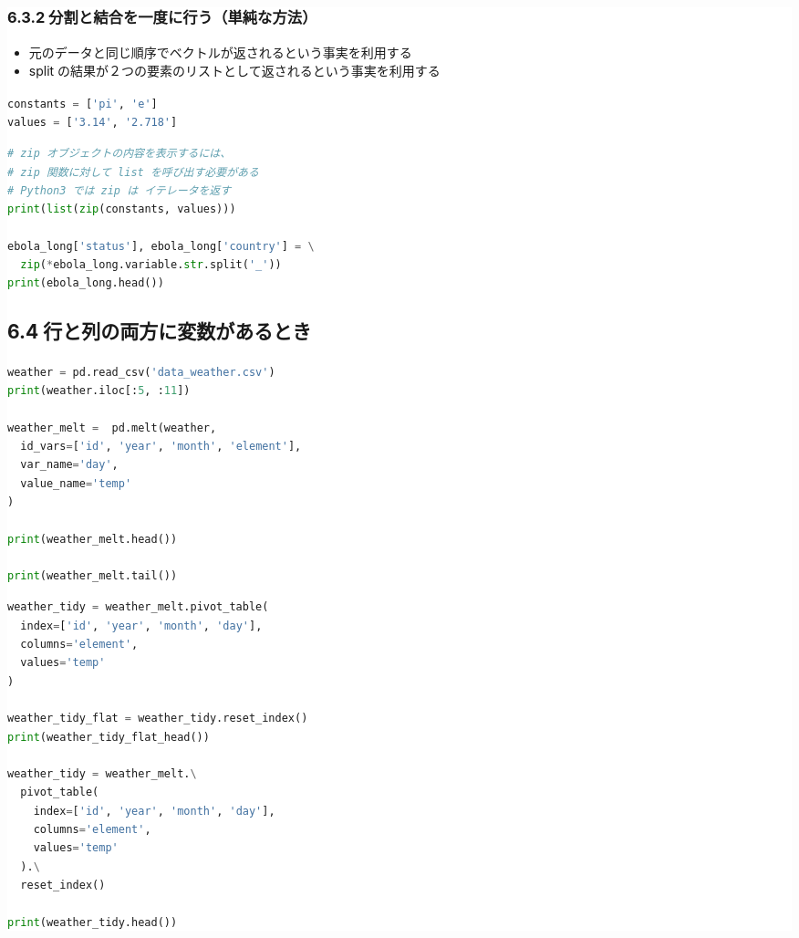 ```python
```

### 6.3.2 分割と結合を一度に行う（単純な方法）
- 元のデータと同じ順序でベクトルが返されるという事実を利用する
- split の結果が２つの要素のリストとして返されるという事実を利用する

```python
constants = ['pi', 'e']
values = ['3.14', '2.718']
```

```python
# zip オブジェクトの内容を表示するには、
# zip 関数に対して list を呼び出す必要がある
# Python3 では zip は イテレータを返す
print(list(zip(constants, values)))

ebola_long['status'], ebola_long['country'] = \
  zip(*ebola_long.variable.str.split('_'))
print(ebola_long.head())
```

## 6.4 行と列の両方に変数があるとき
```python
weather = pd.read_csv('data_weather.csv')
print(weather.iloc[:5, :11])

weather_melt =  pd.melt(weather,
  id_vars=['id', 'year', 'month', 'element'],
  var_name='day',
  value_name='temp'
)

print(weather_melt.head())

print(weather_melt.tail())
```

```python
weather_tidy = weather_melt.pivot_table(
  index=['id', 'year', 'month', 'day'],
  columns='element',
  values='temp'
)

weather_tidy_flat = weather_tidy.reset_index()
print(weather_tidy_flat_head())

weather_tidy = weather_melt.\
  pivot_table(
    index=['id', 'year', 'month', 'day'],
    columns='element',
    values='temp'
  ).\
  reset_index()

print(weather_tidy.head())
```
